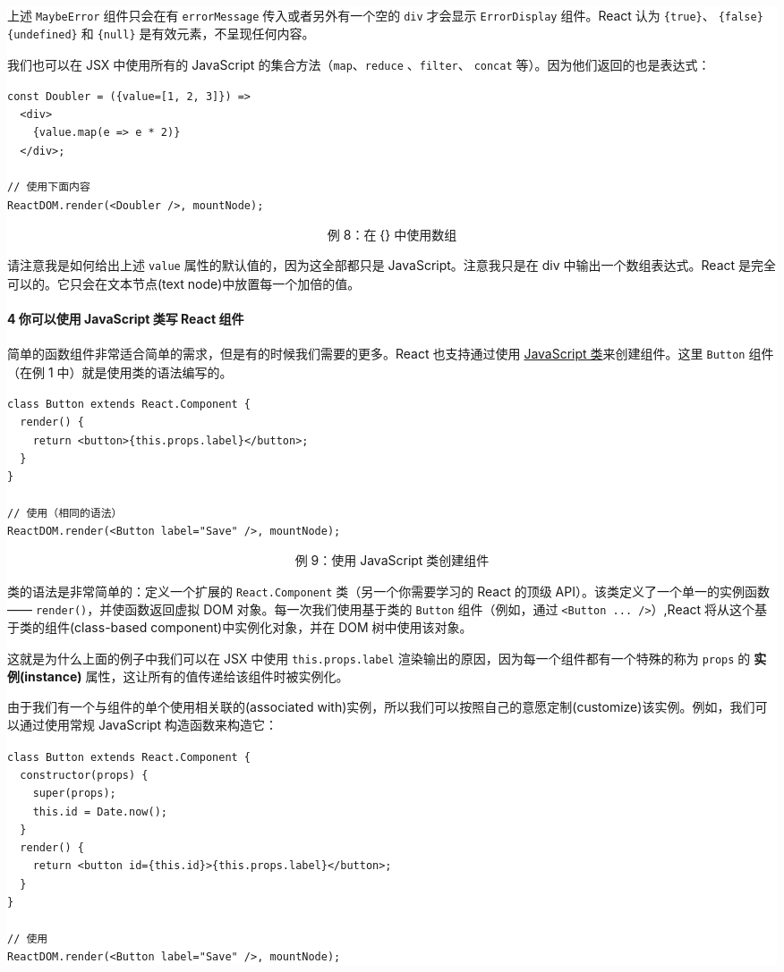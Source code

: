 上述 `MaybeError` 组件只会在有 `errorMessage` 传入或者另外有一个空的 `div` 才会显示 `ErrorDisplay` 组件。React 认为 `{true}`、 `{false}`
`{undefined}` 和 `{null}` 是有效元素，不呈现任何内容。

我们也可以在 JSX 中使用所有的 JavaScript 的集合方法（`map`、`reduce` 、`filter`、 `concat` 等）。因为他们返回的也是表达式：

```
const Doubler = ({value=[1, 2, 3]}) =>
  <div>
    {value.map(e => e * 2)}
  </div>;

// 使用下面内容 
ReactDOM.render(<Doubler />, mountNode);
```
<center>例 8：在 {} 中使用数组</center>

请注意我是如何给出上述 `value` 属性的默认值的，因为这全部都只是 JavaScript。注意我只是在 div 中输出一个数组表达式。React 是完全可以的。它只会在文本节点(text node)中放置每一个加倍的值。

#### 4 你可以使用 JavaScript 类写 React 组件

简单的函数组件非常适合简单的需求，但是有的时候我们需要的更多。React 也支持通过使用 [JavaScript 类](https://developer.mozilla.org/en-US/docs/Web/JavaScript/Reference/Classes)来创建组件。这里 `Button` 组件（在例 1 中）就是使用类的语法编写的。

```
class Button extends React.Component {
  render() {
    return <button>{this.props.label}</button>;
  }
}

// 使用（相同的语法）
ReactDOM.render(<Button label="Save" />, mountNode);
```

<center>例 9：使用 JavaScript 类创建组件</center>

类的语法是非常简单的：定义一个扩展的 `React.Component` 类（另一个你需要学习的 React 的顶级 API）。该类定义了一个单一的实例函数 —— `render()`，并使函数返回虚拟 DOM 对象。每一次我们使用基于类的 `Button` 组件（例如，通过 `<Button ... />`）,React 将从这个基于类的组件(class-based component)中实例化对象，并在 DOM 树中使用该对象。

这就是为什么上面的例子中我们可以在 JSX 中使用 `this.props.label` 渲染输出的原因，因为每一个组件都有一个特殊的称为 `props` 的 **实例(instance)** 属性，这让所有的值传递给该组件时被实例化。

由于我们有一个与组件的单个使用相关联的(associated with)实例，所以我们可以按照自己的意愿定制(customize)该实例。例如，我们可以通过使用常规 JavaScript 构造函数来构造它：

```
class Button extends React.Component {
  constructor(props) {
    super(props);
    this.id = Date.now();
  }
  render() {
    return <button id={this.id}>{this.props.label}</button>;
  }
}

// 使用
ReactDOM.render(<Button label="Save" />, mountNode);
```
